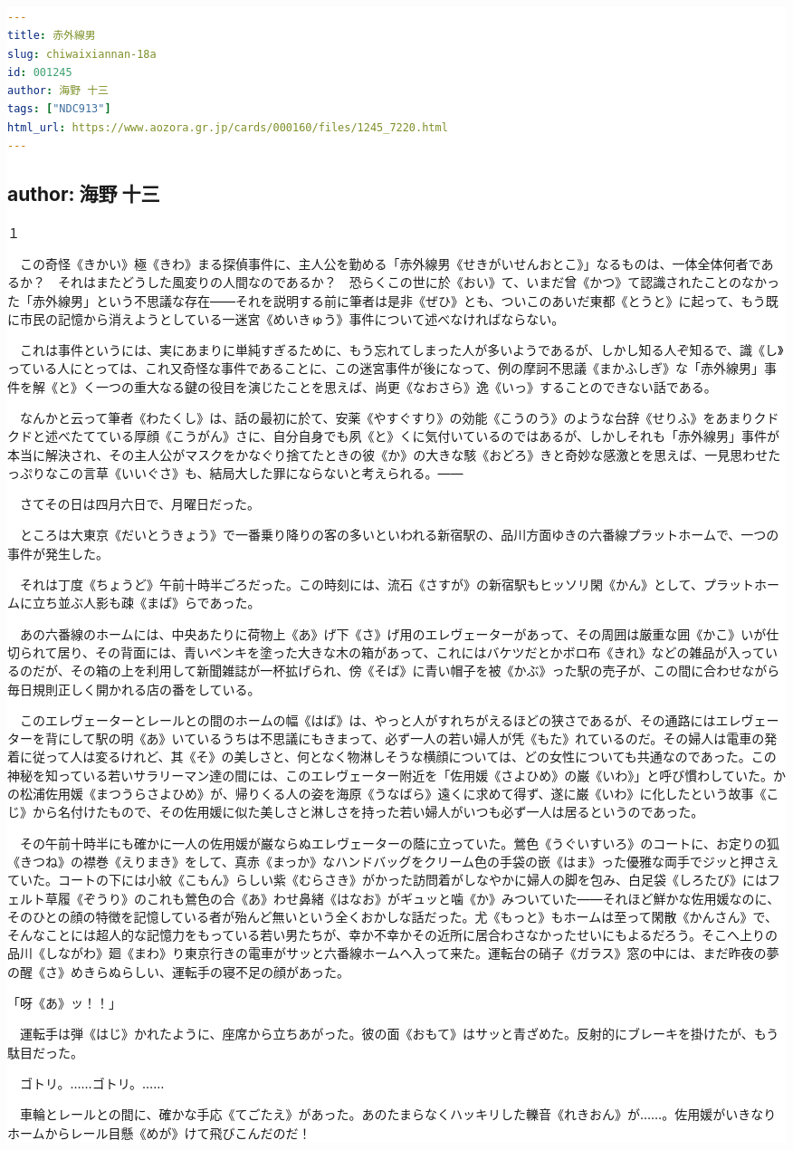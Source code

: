 ```yaml
---
title: 赤外線男
slug: chiwaixiannan-18a
id: 001245
author: 海野 十三
tags: ["NDC913"]
html_url: https://www.aozora.gr.jp/cards/000160/files/1245_7220.html
---
```


## author: 海野 十三

１





　この奇怪《きかい》極《きわ》まる探偵事件に、主人公を勤める「赤外線男《せきがいせんおとこ》」なるものは、一体全体何者であるか？　それはまたどうした風変りの人間なのであるか？　恐らくこの世に於《おい》て、いまだ曾《かつ》て認識されたことのなかった「赤外線男」という不思議な存在――それを説明する前に筆者は是非《ぜひ》とも、ついこのあいだ東都《とうと》に起って、もう既に市民の記憶から消えようとしている一迷宮《めいきゅう》事件について述べなければならない。

　これは事件というには、実にあまりに単純すぎるために、もう忘れてしまった人が多いようであるが、しかし知る人ぞ知るで、識《し》っている人にとっては、これ又奇怪な事件であることに、この迷宮事件が後になって、例の摩訶不思議《まかふしぎ》な「赤外線男」事件を解《と》く一つの重大なる鍵の役目を演じたことを思えば、尚更《なおさら》逸《いっ》することのできない話である。

　なんかと云って筆者《わたくし》は、話の最初に於て、安薬《やすぐすり》の効能《こうのう》のような台辞《せりふ》をあまりクドクドと述べたてている厚顔《こうがん》さに、自分自身でも夙《と》くに気付いているのではあるが、しかしそれも「赤外線男」事件が本当に解決され、その主人公がマスクをかなぐり捨てたときの彼《か》の大きな駭《おどろ》きと奇妙な感激とを思えば、一見思わせたっぷりなこの言草《いいぐさ》も、結局大した罪にならないと考えられる。――

　さてその日は四月六日で、月曜日だった。

　ところは大東京《だいとうきょう》で一番乗り降りの客の多いといわれる新宿駅の、品川方面ゆきの六番線プラットホームで、一つの事件が発生した。

　それは丁度《ちょうど》午前十時半ごろだった。この時刻には、流石《さすが》の新宿駅もヒッソリ閑《かん》として、プラットホームに立ち並ぶ人影も疎《まば》らであった。

　あの六番線のホームには、中央あたりに荷物上《あ》げ下《さ》げ用のエレヴェーターがあって、その周囲は厳重な囲《かこ》いが仕切られて居り、その背面には、青いペンキを塗った大きな木の箱があって、これにはバケツだとかボロ布《きれ》などの雑品が入っているのだが、その箱の上を利用して新聞雑誌が一杯拡げられ、傍《そば》に青い帽子を被《かぶ》った駅の売子が、この間に合わせながら毎日規則正しく開かれる店の番をしている。

　このエレヴェーターとレールとの間のホームの幅《はば》は、やっと人がすれちがえるほどの狭さであるが、その通路にはエレヴェーターを背にして駅の明《あ》いているうちは不思議にもきまって、必ず一人の若い婦人が凭《もた》れているのだ。その婦人は電車の発着に従って人は変るけれど、其《そ》の美しさと、何となく物淋しそうな横顔については、どの女性についても共通なのであった。この神秘を知っている若いサラリーマン達の間には、このエレヴェーター附近を「佐用媛《さよひめ》の巌《いわ》」と呼び慣わしていた。かの松浦佐用媛《まつうらさよひめ》が、帰りくる人の姿を海原《うなばら》遠くに求めて得ず、遂に巌《いわ》に化したという故事《こじ》から名付けたもので、その佐用媛に似た美しさと淋しさを持った若い婦人がいつも必ず一人は居るというのであった。

　その午前十時半にも確かに一人の佐用媛が巌ならぬエレヴェーターの蔭に立っていた。鶯色《うぐいすいろ》のコートに、お定りの狐《きつね》の襟巻《えりまき》をして、真赤《まっか》なハンドバッグをクリーム色の手袋の嵌《はま》った優雅な両手でジッと押さえていた。コートの下には小紋《こもん》らしい紫《むらさき》がかった訪問着がしなやかに婦人の脚を包み、白足袋《しろたび》にはフェルト草履《ぞうり》のこれも鶯色の合《あ》わせ鼻緒《はなお》がギュッと噛《か》みついていた――それほど鮮かな佐用媛なのに、そのひとの顔の特徴を記憶している者が殆んど無いという全くおかしな話だった。尤《もっと》もホームは至って閑散《かんさん》で、そんなことには超人的な記憶力をもっている若い男たちが、幸か不幸かその近所に居合わさなかったせいにもよるだろう。そこへ上りの品川《しながわ》廻《まわ》り東京行きの電車がサッと六番線ホームへ入って来た。運転台の硝子《ガラス》窓の中には、まだ昨夜の夢の醒《さ》めきらぬらしい、運転手の寝不足の顔があった。

「呀《あ》ッ！！」

　運転手は弾《はじ》かれたように、座席から立ちあがった。彼の面《おもて》はサッと青ざめた。反射的にブレーキを掛けたが、もう駄目だった。

　ゴトリ。……ゴトリ。……

　車輪とレールとの間に、確かな手応《てごたえ》があった。あのたまらなくハッキリした轢音《れきおん》が……。佐用媛がいきなりホームからレール目懸《めが》けて飛びこんだのだ！
